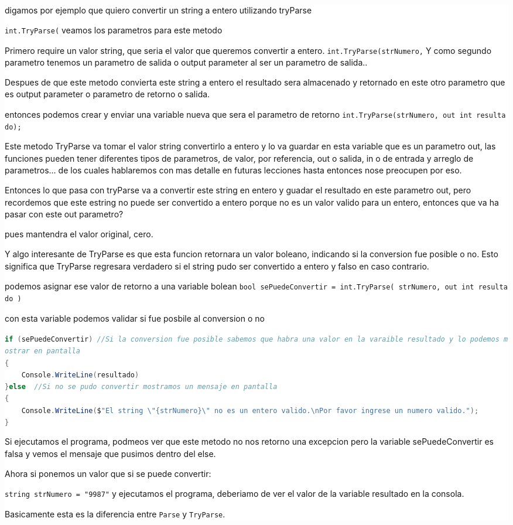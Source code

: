digamos por ejemplo que quiero convertir un string a entero utilizando tryParse

`int.TryParse(`  veamos los parametros para este metodo

Primero require un valor string, que seria el valor que queremos convertir a entero.
`int.TryParse(strNumero,`
Y como segundo parametro tenemos un parametro de salida o output parameter al ser un parametro de salida..

Despues de que este metodo convierta este string a entero el resultado sera almacenado y retornado en este otro parametro que es output parameter o parametro de retorno o salida.

entonces podemos crear y enviar una variable nueva que sera el parametro de retorno
`int.TryParse(strNumero, out int resultado);`

Este metodo TryParse va tomar el valor string convertirlo a entero y lo va guardar en esta variable que es un parametro out, las funciones pueden tener diferentes tipos de parametros, de valor, por referencia, out o salida, in o de entrada y arreglo de parametros... de los cuales hablaremos con mas detalle en futuras lecciones hasta entonces nose preocupen por eso.

Entonces lo que pasa con tryParse va a convertir este string en entero y guadar el resultado en este parametro out, pero recordemos que este estring no puede ser convertido a entero porque no es un valor valido para un entero,
entonces que va ha pasar con este out parametro?  

pues mantendra el valor original, cero.

Y algo interesante de TryParse es que esta funcion retornara un valor boleano, indicando si la conversion fue posible o no.
Esto significa que TryParse regresara verdadero si el string pudo ser convertido a entero y falso en caso contrario.

podemos asignar ese valor de retorno a una variable bolean
`bool sePuedeConvertir = int.TryParse( strNumero, out int resultado )`

con esta variable podemos validar si fue posbile al conversion o no
```csharp
if (sePuedeConvertir) //Si la conversion fue posible sabemos que habra una valor en la varaible resultado y lo podemos mostrar en pantalla
{
	Console.WriteLine(resultado)
}else  //Si no se pudo convertir mostramos un mensaje en pantalla
{
	Console.WriteLine($"El string \"{strNumero}\" no es un entero valido.\nPor favor ingrese un numero valido.");
}
```

Si ejecutamos el programa, podmeos ver que este metodo no nos retorno una excepcion pero la variable sePuedeConvertir es falsa y vemos el mensaje que pusimos dentro del else.

Ahora si ponemos un valor que si se puede convertir:

`string strNumero = "9987"`
y ejecutamos el programa, deberiamo de ver el valor de la variable resultado en la consola.

Basicamente esta es la diferencia entre `Parse` y `TryParse`.
